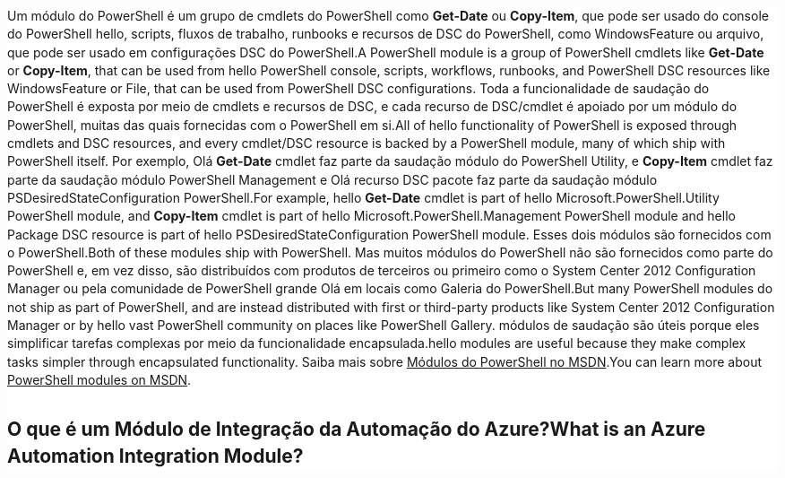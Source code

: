 <span data-ttu-id="1d327-108">Um módulo do PowerShell é um grupo de cmdlets do PowerShell como **Get-Date** ou **Copy-Item**, que pode ser usado do console do PowerShell hello, scripts, fluxos de trabalho, runbooks e recursos de DSC do PowerShell, como WindowsFeature ou arquivo, que pode ser usado em configurações DSC do PowerShell.</span><span class="sxs-lookup"><span data-stu-id="1d327-108">A PowerShell module is a group of PowerShell cmdlets like **Get-Date** or **Copy-Item**, that can be used from hello PowerShell console, scripts, workflows, runbooks, and PowerShell DSC resources like WindowsFeature or File, that can be used from PowerShell DSC configurations.</span></span> <span data-ttu-id="1d327-109">Toda a funcionalidade de saudação do PowerShell é exposta por meio de cmdlets e recursos de DSC, e cada recurso de DSC/cmdlet é apoiado por um módulo do PowerShell, muitas das quais fornecidas com o PowerShell em si.</span><span class="sxs-lookup"><span data-stu-id="1d327-109">All of hello functionality of PowerShell is exposed through cmdlets and DSC resources, and every cmdlet/DSC resource is backed by a PowerShell module, many of which ship with PowerShell itself.</span></span> <span data-ttu-id="1d327-110">Por exemplo, Olá **Get-Date** cmdlet faz parte da saudação módulo do PowerShell Utility, e **Copy-Item** cmdlet faz parte da saudação módulo PowerShell Management e Olá recurso DSC pacote faz parte da saudação módulo PSDesiredStateConfiguration PowerShell.</span><span class="sxs-lookup"><span data-stu-id="1d327-110">For example, hello **Get-Date** cmdlet is part of hello Microsoft.PowerShell.Utility PowerShell module, and **Copy-Item** cmdlet is part of hello Microsoft.PowerShell.Management PowerShell module and hello Package DSC resource is part of hello PSDesiredStateConfiguration PowerShell module.</span></span> <span data-ttu-id="1d327-111">Esses dois módulos são fornecidos com o PowerShell.</span><span class="sxs-lookup"><span data-stu-id="1d327-111">Both of these modules ship with PowerShell.</span></span> <span data-ttu-id="1d327-112">Mas muitos módulos do PowerShell não são fornecidos como parte do PowerShell e, em vez disso, são distribuídos com produtos de terceiros ou primeiro como o System Center 2012 Configuration Manager ou pela comunidade de PowerShell grande Olá em locais como Galeria do PowerShell.</span><span class="sxs-lookup"><span data-stu-id="1d327-112">But many PowerShell modules do not ship as part of PowerShell, and are instead distributed with first or third-party products like System Center 2012 Configuration Manager or by hello vast PowerShell community on places like PowerShell Gallery.</span></span>  <span data-ttu-id="1d327-113">módulos de saudação são úteis porque eles simplificar tarefas complexas por meio da funcionalidade encapsulada.</span><span class="sxs-lookup"><span data-stu-id="1d327-113">hello modules are useful because they make complex tasks simpler through encapsulated functionality.</span></span>  <span data-ttu-id="1d327-114">Saiba mais sobre [Módulos do PowerShell no MSDN](https://msdn.microsoft.com/library/dd878324%28v=vs.85%29.aspx).</span><span class="sxs-lookup"><span data-stu-id="1d327-114">You can learn more about [PowerShell modules on MSDN](https://msdn.microsoft.com/library/dd878324%28v=vs.85%29.aspx).</span></span> 

## <a name="what-is-an-azure-automation-integration-module"></a><span data-ttu-id="1d327-115">O que é um Módulo de Integração da Automação do Azure?</span><span class="sxs-lookup"><span data-stu-id="1d327-115">What is an Azure Automation Integration Module?</span></span>